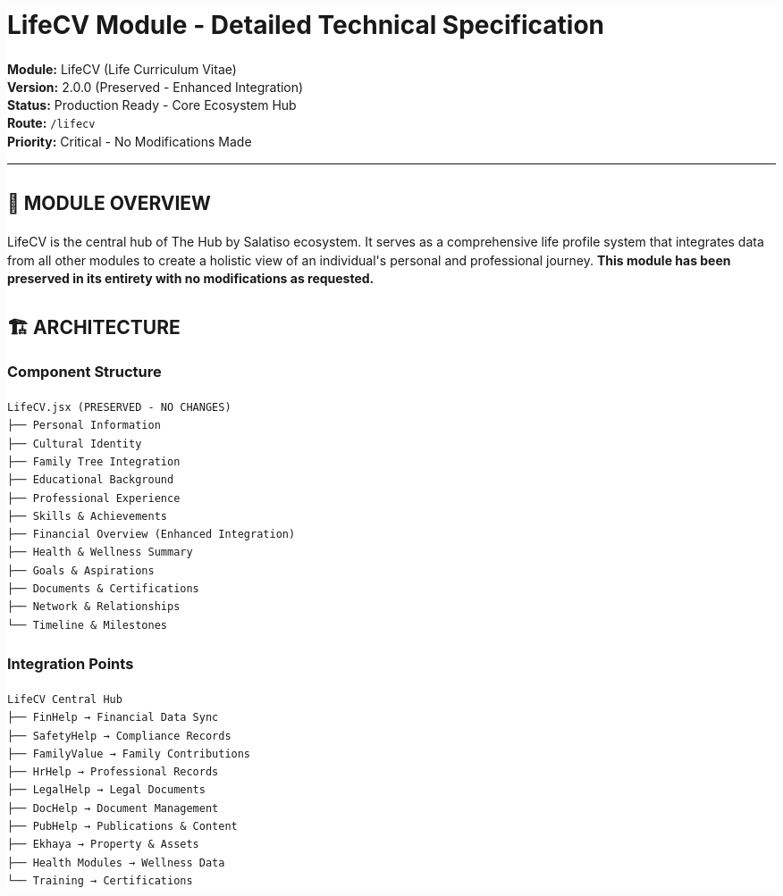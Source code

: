 # LifeCV Module - Detailed Technical Specification

**Module:** LifeCV (Life Curriculum Vitae)  
**Version:** 2.0.0 (Preserved - Enhanced Integration)  
**Status:** Production Ready - Core Ecosystem Hub  
**Route:** `/lifecv`  
**Priority:** Critical - No Modifications Made

---

## 🎯 MODULE OVERVIEW

LifeCV is the central hub of The Hub by Salatiso ecosystem. It serves as a comprehensive life profile system that integrates data from all other modules to create a holistic view of an individual's personal and professional journey. **This module has been preserved in its entirety with no modifications as requested.**

## 🏗️ ARCHITECTURE

### Component Structure
```
LifeCV.jsx (PRESERVED - NO CHANGES)
├── Personal Information
├── Cultural Identity
├── Family Tree Integration
├── Educational Background
├── Professional Experience
├── Skills & Achievements
├── Financial Overview (Enhanced Integration)
├── Health & Wellness Summary
├── Goals & Aspirations
├── Documents & Certifications
├── Network & Relationships
└── Timeline & Milestones
```

### Integration Points
```
LifeCV Central Hub
├── FinHelp → Financial Data Sync
├── SafetyHelp → Compliance Records
├── FamilyValue → Family Contributions
├── HrHelp → Professional Records
├── LegalHelp → Legal Documents
├── DocHelp → Document Management
├── PubHelp → Publications & Content
├── Ekhaya → Property & Assets
├── Health Modules → Wellness Data
└── Training → Certifications
```
